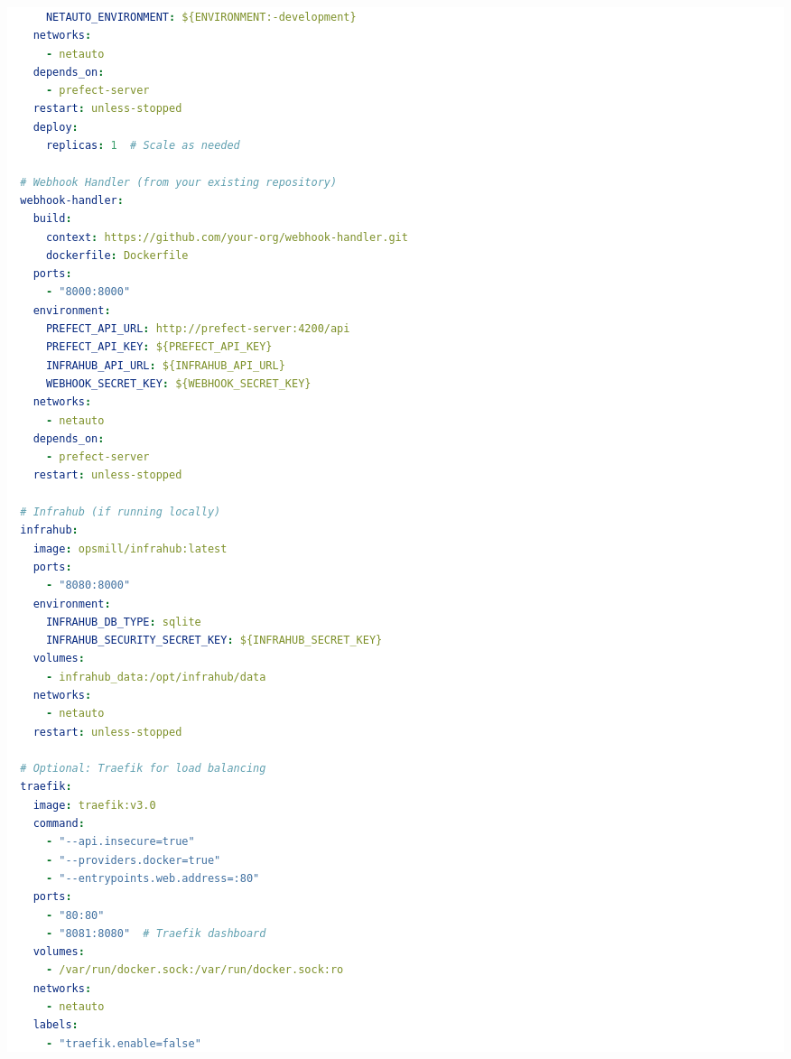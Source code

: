 ```yaml
      NETAUTO_ENVIRONMENT: ${ENVIRONMENT:-development}
    networks:
      - netauto
    depends_on:
      - prefect-server
    restart: unless-stopped
    deploy:
      replicas: 1  # Scale as needed

  # Webhook Handler (from your existing repository)
  webhook-handler:
    build:
      context: https://github.com/your-org/webhook-handler.git
      dockerfile: Dockerfile
    ports:
      - "8000:8000"
    environment:
      PREFECT_API_URL: http://prefect-server:4200/api
      PREFECT_API_KEY: ${PREFECT_API_KEY}
      INFRAHUB_API_URL: ${INFRAHUB_API_URL}
      WEBHOOK_SECRET_KEY: ${WEBHOOK_SECRET_KEY}
    networks:
      - netauto
    depends_on:
      - prefect-server
    restart: unless-stopped

  # Infrahub (if running locally)
  infrahub:
    image: opsmill/infrahub:latest
    ports:
      - "8080:8000"
    environment:
      INFRAHUB_DB_TYPE: sqlite
      INFRAHUB_SECURITY_SECRET_KEY: ${INFRAHUB_SECRET_KEY}
    volumes:
      - infrahub_data:/opt/infrahub/data
    networks:
      - netauto
    restart: unless-stopped

  # Optional: Traefik for load balancing
  traefik:
    image: traefik:v3.0
    command:
      - "--api.insecure=true"
      - "--providers.docker=true"
      - "--entrypoints.web.address=:80"
    ports:
      - "80:80"
      - "8081:8080"  # Traefik dashboard
    volumes:
      - /var/run/docker.sock:/var/run/docker.sock:ro
    networks:
      - netauto
    labels:
      - "traefik.enable=false"
```

